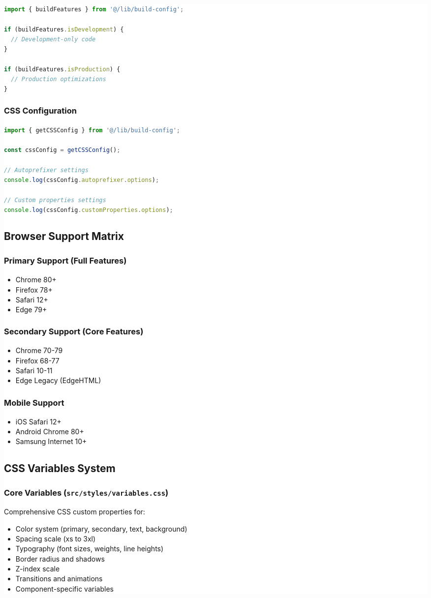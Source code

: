 ```typescript
import { buildFeatures } from '@/lib/build-config';

if (buildFeatures.isDevelopment) {
  // Development-only code
}

if (buildFeatures.isProduction) {
  // Production optimizations
}
```

### CSS Configuration

```typescript
import { getCSSConfig } from '@/lib/build-config';

const cssConfig = getCSSConfig();

// Autoprefixer settings
console.log(cssConfig.autoprefixer.options);

// Custom properties settings
console.log(cssConfig.customProperties.options);
```

## Browser Support Matrix

### Primary Support (Full Features)
- Chrome 80+
- Firefox 78+
- Safari 12+
- Edge 79+

### Secondary Support (Core Features)
- Chrome 70-79
- Firefox 68-77
- Safari 10-11
- Edge Legacy (EdgeHTML)

### Mobile Support
- iOS Safari 12+
- Android Chrome 80+
- Samsung Internet 10+

## CSS Variables System

### Core Variables (`src/styles/variables.css`)

Comprehensive CSS custom properties for:
- Color system (primary, secondary, text, background)
- Spacing scale (xs to 3xl)
- Typography (font sizes, weights, line heights)
- Border radius and shadows
- Z-index scale
- Transitions and animations
- Component-specific variables
